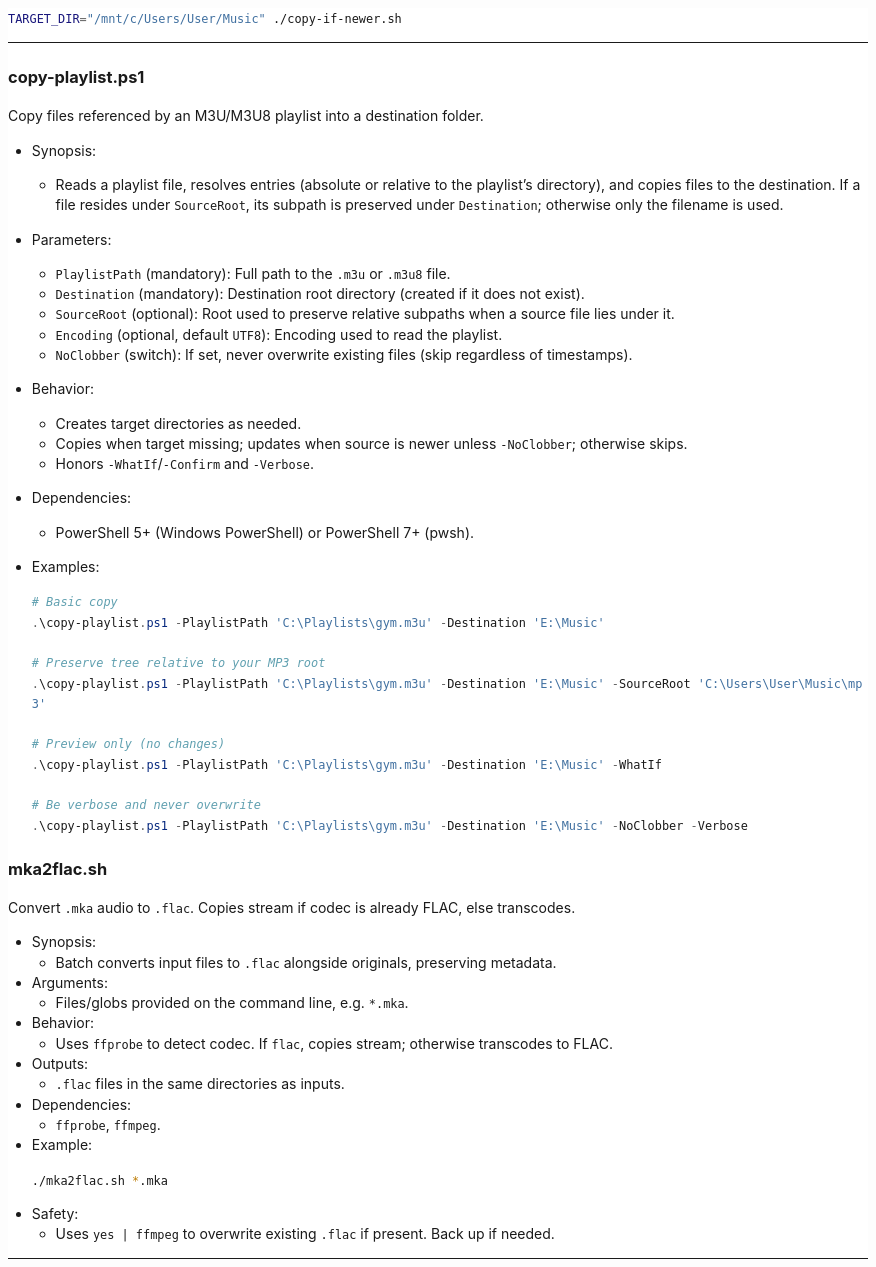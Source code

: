   ```bash
  TARGET_DIR="/mnt/c/Users/User/Music" ./copy-if-newer.sh
  ```
 
---

### copy-playlist.ps1

Copy files referenced by an M3U/M3U8 playlist into a destination folder.

- Synopsis:
  - Reads a playlist file, resolves entries (absolute or relative to the playlist’s directory), and copies files to the destination. If a file resides under `SourceRoot`, its subpath is preserved under `Destination`; otherwise only the filename is used.
- Parameters:
  - `PlaylistPath` (mandatory): Full path to the `.m3u` or `.m3u8` file.
  - `Destination` (mandatory): Destination root directory (created if it does not exist).
  - `SourceRoot` (optional): Root used to preserve relative subpaths when a source file lies under it.
  - `Encoding` (optional, default `UTF8`): Encoding used to read the playlist.
  - `NoClobber` (switch): If set, never overwrite existing files (skip regardless of timestamps).
- Behavior:
  - Creates target directories as needed.
  - Copies when target missing; updates when source is newer unless `-NoClobber`; otherwise skips.
  - Honors `-WhatIf`/`-Confirm` and `-Verbose`.
- Dependencies:
  - PowerShell 5+ (Windows PowerShell) or PowerShell 7+ (pwsh).

- Examples:
  ```powershell
  # Basic copy
  .\copy-playlist.ps1 -PlaylistPath 'C:\Playlists\gym.m3u' -Destination 'E:\Music'

  # Preserve tree relative to your MP3 root
  .\copy-playlist.ps1 -PlaylistPath 'C:\Playlists\gym.m3u' -Destination 'E:\Music' -SourceRoot 'C:\Users\User\Music\mp3'

  # Preview only (no changes)
  .\copy-playlist.ps1 -PlaylistPath 'C:\Playlists\gym.m3u' -Destination 'E:\Music' -WhatIf

  # Be verbose and never overwrite
  .\copy-playlist.ps1 -PlaylistPath 'C:\Playlists\gym.m3u' -Destination 'E:\Music' -NoClobber -Verbose
  ```

### mka2flac.sh

Convert `.mka` audio to `.flac`. Copies stream if codec is already FLAC, else transcodes.

- Synopsis:
  - Batch converts input files to `.flac` alongside originals, preserving metadata.
- Arguments:
  - Files/globs provided on the command line, e.g. `*.mka`.
- Behavior:
  - Uses `ffprobe` to detect codec. If `flac`, copies stream; otherwise transcodes to FLAC.
- Outputs:
  - `.flac` files in the same directories as inputs.
- Dependencies:
  - `ffprobe`, `ffmpeg`.
- Example:
  ```bash
  ./mka2flac.sh *.mka
  ```
- Safety:
  - Uses `yes | ffmpeg` to overwrite existing `.flac` if present. Back up if needed.

---